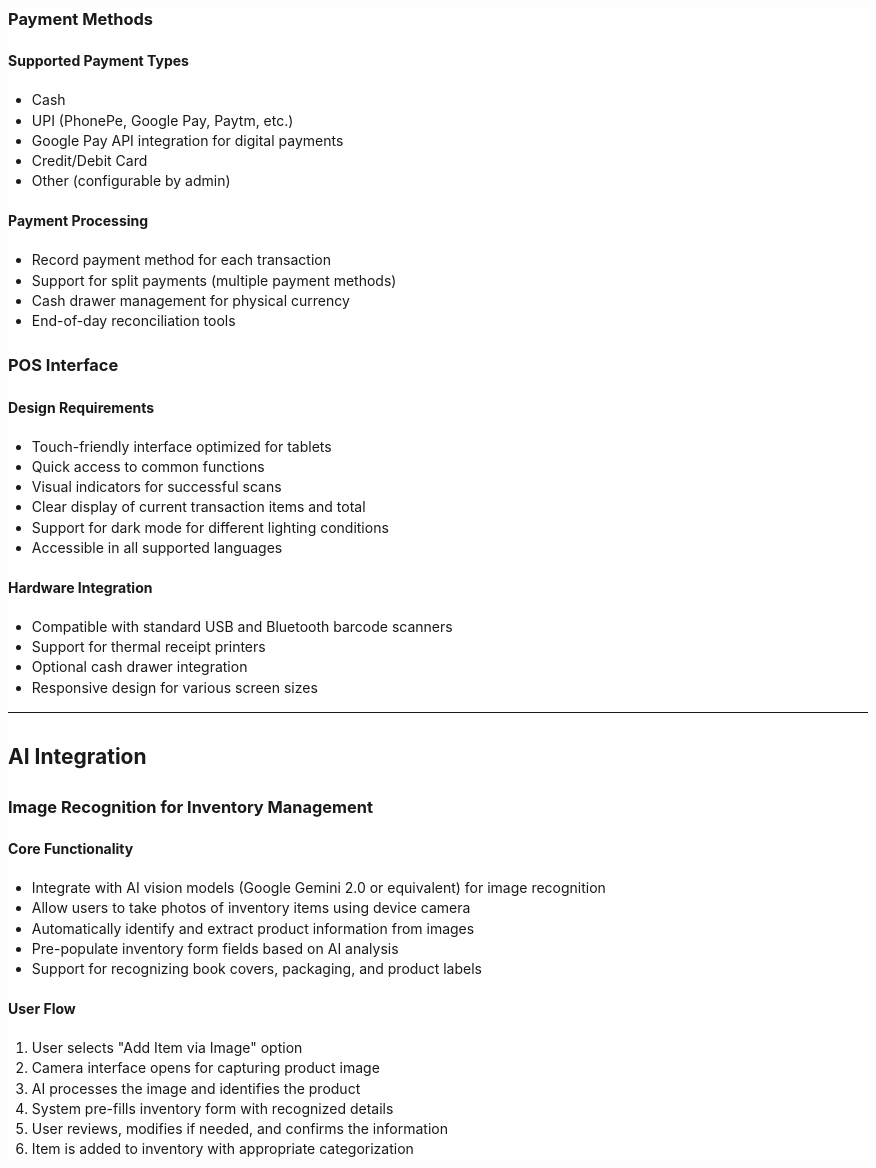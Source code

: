 ### Payment Methods

#### Supported Payment Types
- Cash
- UPI (PhonePe, Google Pay, Paytm, etc.)
- Google Pay API integration for digital payments
- Credit/Debit Card
- Other (configurable by admin)

#### Payment Processing
- Record payment method for each transaction
- Support for split payments (multiple payment methods)
- Cash drawer management for physical currency
- End-of-day reconciliation tools

### POS Interface

#### Design Requirements
- Touch-friendly interface optimized for tablets
- Quick access to common functions
- Visual indicators for successful scans
- Clear display of current transaction items and total
- Support for dark mode for different lighting conditions
- Accessible in all supported languages

#### Hardware Integration
- Compatible with standard USB and Bluetooth barcode scanners
- Support for thermal receipt printers
- Optional cash drawer integration
- Responsive design for various screen sizes

---

## AI Integration

### Image Recognition for Inventory Management

#### Core Functionality
- Integrate with AI vision models (Google Gemini 2.0 or equivalent) for image recognition
- Allow users to take photos of inventory items using device camera
- Automatically identify and extract product information from images
- Pre-populate inventory form fields based on AI analysis
- Support for recognizing book covers, packaging, and product labels

#### User Flow
1. User selects "Add Item via Image" option
2. Camera interface opens for capturing product image
3. AI processes the image and identifies the product
4. System pre-fills inventory form with recognized details
5. User reviews, modifies if needed, and confirms the information
6. Item is added to inventory with appropriate categorization
